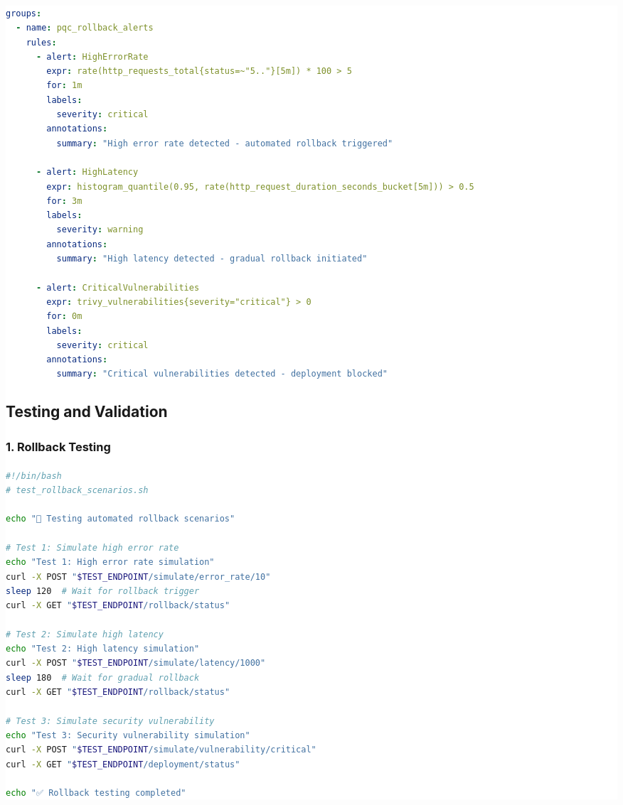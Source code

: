 ```yaml
groups:
  - name: pqc_rollback_alerts
    rules:
      - alert: HighErrorRate
        expr: rate(http_requests_total{status=~"5.."}[5m]) * 100 > 5
        for: 1m
        labels:
          severity: critical
        annotations:
          summary: "High error rate detected - automated rollback triggered"
          
      - alert: HighLatency
        expr: histogram_quantile(0.95, rate(http_request_duration_seconds_bucket[5m])) > 0.5
        for: 3m
        labels:
          severity: warning
        annotations:
          summary: "High latency detected - gradual rollback initiated"
          
      - alert: CriticalVulnerabilities
        expr: trivy_vulnerabilities{severity="critical"} > 0
        for: 0m
        labels:
          severity: critical
        annotations:
          summary: "Critical vulnerabilities detected - deployment blocked"
```

## Testing and Validation

### 1. Rollback Testing

```bash
#!/bin/bash
# test_rollback_scenarios.sh

echo "🧪 Testing automated rollback scenarios"

# Test 1: Simulate high error rate
echo "Test 1: High error rate simulation"
curl -X POST "$TEST_ENDPOINT/simulate/error_rate/10"
sleep 120  # Wait for rollback trigger
curl -X GET "$TEST_ENDPOINT/rollback/status"

# Test 2: Simulate high latency
echo "Test 2: High latency simulation"
curl -X POST "$TEST_ENDPOINT/simulate/latency/1000"
sleep 180  # Wait for gradual rollback
curl -X GET "$TEST_ENDPOINT/rollback/status"

# Test 3: Simulate security vulnerability
echo "Test 3: Security vulnerability simulation"
curl -X POST "$TEST_ENDPOINT/simulate/vulnerability/critical"
curl -X GET "$TEST_ENDPOINT/deployment/status"

echo "✅ Rollback testing completed"
```
